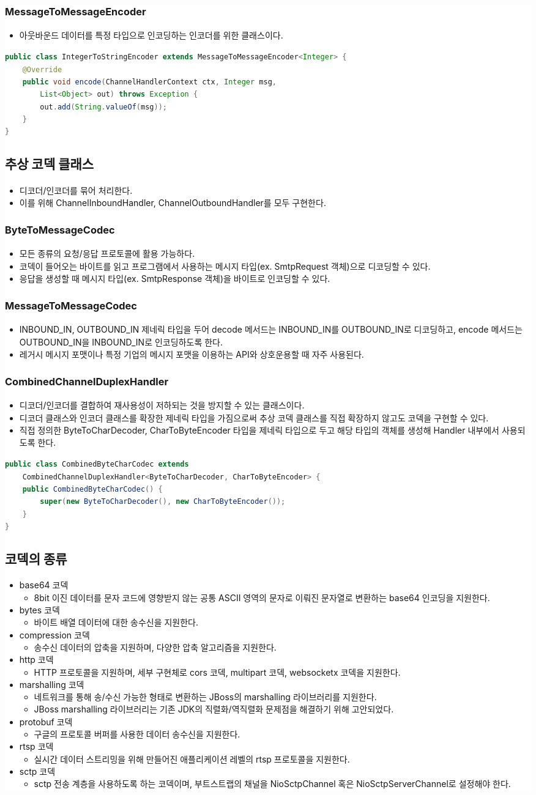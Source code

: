 ### MessageToMessageEncoder

* 아웃바운드 데이터를 특정 타입으로 인코딩하는 인코더를 위한 클래스이다.

```java
public class IntegerToStringEncoder extends MessageToMessageEncoder<Integer> {
    @Override
    public void encode(ChannelHandlerContext ctx, Integer msg,
        List<Object> out) throws Exception {
        out.add(String.valueOf(msg));
    }
}
```

## 추상 코덱 클래스

* 디코더/인코더를 묶어 처리한다.
* 이를 위해 ChannelInboundHandler, ChannelOutboundHandler를 모두 구현한다.

### ByteToMessageCodec

* 모든 종류의 요청/응답 프로토콜에 활용 가능하다.
* 코덱이 들어오는 바이트를 읽고 프로그램에서 사용하는 메시지 타입(ex. SmtpRequest 객체)으로 디코딩할 수 있다.
* 응답을 생성할 때 메시지 타입(ex. SmtpResponse 객체)을 바이트로 인코딩할 수 있다.

### MessageToMessageCodec

* INBOUND\_IN, OUTBOUND\_IN 제네릭 타입을 두어 decode 메서드는 INBOUND\_IN를 OUTBOUND\_IN로 디코딩하고, encode 메서드는 OUTBOUND\_IN을 INBOUND\_IN로 인코딩하도록 한다.
* 레거시 메시지 포맷이나 특정 기업의 메시지 포맷을 이용하는 API와 상호운용할 때 자주 사용된다.

### CombinedChannelDuplexHandler

* 디코더/인코더를 결합하여 재사용성이 저하되는 것을 방지할 수 있는 클래스이다.
* 디코더 클래스와 인코더 클래스를 확장한 제네릭 타입을 가짐으로써 추상 코덱 클래스를 직접 확장하지 않고도 코덱을 구현할 수 있다.
* 직접 정의한 ByteToCharDecoder, CharToByteEncoder 타입을 제네릭 타입으로 두고 해당 타입의 객체를 생성해 Handler 내부에서 사용되도록 한다.

```java
public class CombinedByteCharCodec extends
    CombinedChannelDuplexHandler<ByteToCharDecoder, CharToByteEncoder> {
    public CombinedByteCharCodec() {
        super(new ByteToCharDecoder(), new CharToByteEncoder());
    }
}
```

## 코덱의 종류

* base64 코덱
  * 8bit 이진 데이터를 문자 코드에 영향받지 않는 공통 ASCII 영역의 문자로 이뤄진 문자열로 변환하는 base64 인코딩을 지원한다.
* bytes 코덱
  * 바이트 배열 데이터에 대한 송수신을 지원한다.
* compression 코덱
  * 송수신 데이터의 압축을 지원하며, 다양한 압축 알고리즘을 지원한다.
* http 코덱
  * HTTP 프로토콜을 지원하며, 세부 구현체로 cors 코덱, multipart 코덱, websocketx 코덱을 지원한다.
* marshalling 코덱
  * 네트워크를 통해 송/수신 가능한 형태로 변환하는 JBoss의 marshalling 라이브러리를 지원한다.
  * JBoss marshalling 라이브러리는 기존 JDK의 직렬화/역직렬화 문제점을 해결하기 위해 고안되었다.
* protobuf 코덱
  * 구글의 프로토콜 버퍼를 사용한 데이터 송수신을 지원한다.
* rtsp 코덱
  * 실시간 데이터 스트리밍을 위해 만들어진 애플리케이션 레벨의 rtsp 프로토콜을 지원한다.
* sctp 코덱
  * sctp 전송 계층을 사용하도록 하는 코덱이며, 부트스트랩의 채널을 NioSctpChannel 혹은 NioSctpServerChannel로 설정해야 한다.